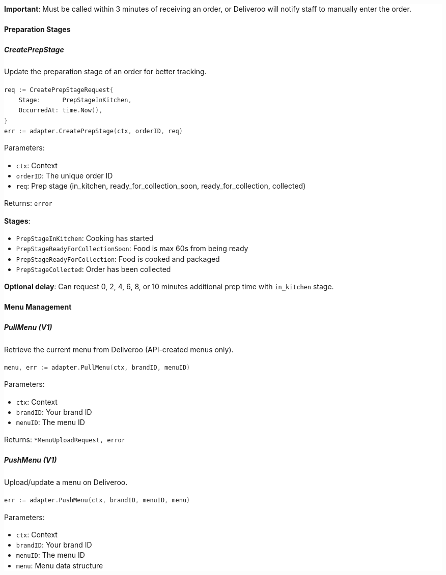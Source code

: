 **Important**: Must be called within 3 minutes of receiving an order, or Deliveroo will notify staff to manually enter the order.

#### Preparation Stages

##### CreatePrepStage
Update the preparation stage of an order for better tracking.

```go
req := CreatePrepStageRequest{
    Stage:      PrepStageInKitchen,
    OccurredAt: time.Now(),
}
err := adapter.CreatePrepStage(ctx, orderID, req)
```

Parameters:
- `ctx`: Context
- `orderID`: The unique order ID
- `req`: Prep stage (in_kitchen, ready_for_collection_soon, ready_for_collection, collected)

Returns: `error`

**Stages**:
- `PrepStageInKitchen`: Cooking has started
- `PrepStageReadyForCollectionSoon`: Food is max 60s from being ready
- `PrepStageReadyForCollection`: Food is cooked and packaged
- `PrepStageCollected`: Order has been collected

**Optional delay**: Can request 0, 2, 4, 6, 8, or 10 minutes additional prep time with `in_kitchen` stage.

#### Menu Management

##### PullMenu (V1)
Retrieve the current menu from Deliveroo (API-created menus only).

```go
menu, err := adapter.PullMenu(ctx, brandID, menuID)
```

Parameters:
- `ctx`: Context
- `brandID`: Your brand ID
- `menuID`: The menu ID

Returns: `*MenuUploadRequest, error`

##### PushMenu (V1)
Upload/update a menu on Deliveroo.

```go
err := adapter.PushMenu(ctx, brandID, menuID, menu)
```

Parameters:
- `ctx`: Context
- `brandID`: Your brand ID
- `menuID`: The menu ID
- `menu`: Menu data structure
